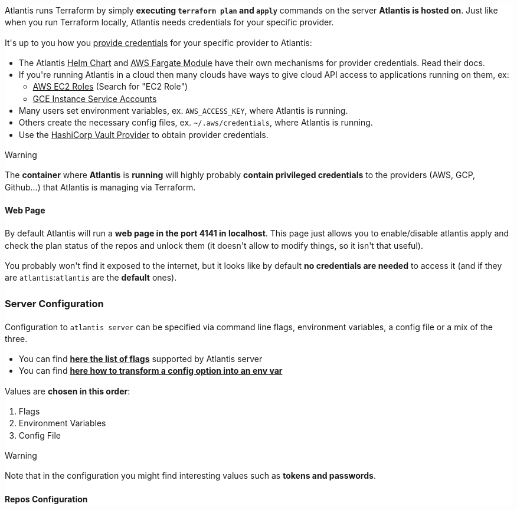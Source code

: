 Atlantis runs Terraform by simply **executing `terraform plan` and `apply`** commands on the server **Atlantis is hosted on**. Just like when you run Terraform locally, Atlantis needs credentials for your specific provider.

It's up to you how you [provide credentials](https://www.runatlantis.io/docs/provider-credentials.html#aws-specific-info) for your specific provider to Atlantis:

- The Atlantis [Helm Chart](https://www.runatlantis.io/docs/deployment.html#kubernetes-helm-chart) and [AWS Fargate Module](https://www.runatlantis.io/docs/deployment.html#aws-fargate) have their own mechanisms for provider credentials. Read their docs.
- If you're running Atlantis in a cloud then many clouds have ways to give cloud API access to applications running on them, ex:
  - [AWS EC2 Roles](https://registry.terraform.io/providers/hashicorp/aws/latest/docs) (Search for "EC2 Role")
  - [GCE Instance Service Accounts](https://registry.terraform.io/providers/hashicorp/google/latest/docs/guides/provider_reference)
- Many users set environment variables, ex. `AWS_ACCESS_KEY`, where Atlantis is running.
- Others create the necessary config files, ex. `~/.aws/credentials`, where Atlantis is running.
- Use the [HashiCorp Vault Provider](https://registry.terraform.io/providers/hashicorp/vault/latest/docs) to obtain provider credentials.

> [!WARNING]
> The **container** where **Atlantis** is **running** will highly probably **contain privileged credentials** to the providers (AWS, GCP, Github...) that Atlantis is managing via Terraform.

#### Web Page

By default Atlantis will run a **web page in the port 4141 in localhost**. This page just allows you to enable/disable atlantis apply and check the plan status of the repos and unlock them (it doesn't allow to modify things, so it isn't that useful).

You probably won't find it exposed to the internet, but it looks like by default **no credentials are needed** to access it (and if they are `atlantis`:`atlantis` are the **default** ones).

### Server Configuration

Configuration to `atlantis server` can be specified via command line flags, environment variables, a config file or a mix of the three.

- You can find [**here the list of flags**](https://www.runatlantis.io/docs/server-configuration.html#server-configuration) supported by Atlantis server
- You can find [**here how to transform a config option into an env var**](https://www.runatlantis.io/docs/server-configuration.html#environment-variables)

Values are **chosen in this order**:

1. Flags
2. Environment Variables
3. Config File

> [!WARNING]
> Note that in the configuration you might find interesting values such as **tokens and passwords**.

#### Repos Configuration
